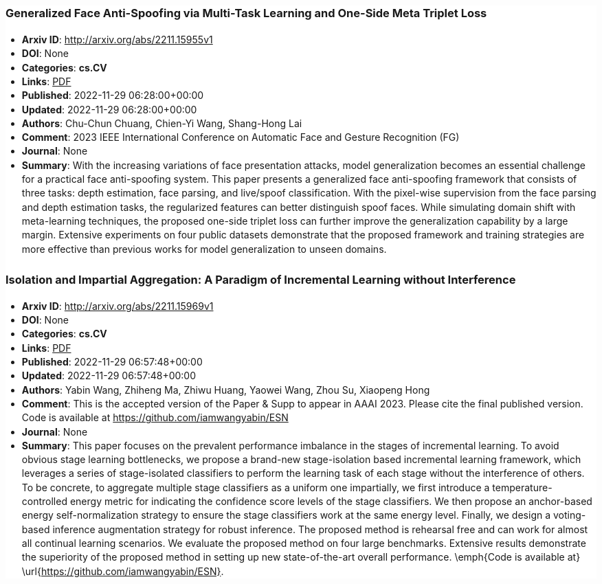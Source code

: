 


### Generalized Face Anti-Spoofing via Multi-Task Learning and One-Side Meta Triplet Loss
- **Arxiv ID**: http://arxiv.org/abs/2211.15955v1
- **DOI**: None
- **Categories**: **cs.CV**
- **Links**: [PDF](http://arxiv.org/pdf/2211.15955v1)
- **Published**: 2022-11-29 06:28:00+00:00
- **Updated**: 2022-11-29 06:28:00+00:00
- **Authors**: Chu-Chun Chuang, Chien-Yi Wang, Shang-Hong Lai
- **Comment**: 2023 IEEE International Conference on Automatic Face and Gesture
  Recognition (FG)
- **Journal**: None
- **Summary**: With the increasing variations of face presentation attacks, model generalization becomes an essential challenge for a practical face anti-spoofing system. This paper presents a generalized face anti-spoofing framework that consists of three tasks: depth estimation, face parsing, and live/spoof classification. With the pixel-wise supervision from the face parsing and depth estimation tasks, the regularized features can better distinguish spoof faces. While simulating domain shift with meta-learning techniques, the proposed one-side triplet loss can further improve the generalization capability by a large margin. Extensive experiments on four public datasets demonstrate that the proposed framework and training strategies are more effective than previous works for model generalization to unseen domains.



### Isolation and Impartial Aggregation: A Paradigm of Incremental Learning without Interference
- **Arxiv ID**: http://arxiv.org/abs/2211.15969v1
- **DOI**: None
- **Categories**: **cs.CV**
- **Links**: [PDF](http://arxiv.org/pdf/2211.15969v1)
- **Published**: 2022-11-29 06:57:48+00:00
- **Updated**: 2022-11-29 06:57:48+00:00
- **Authors**: Yabin Wang, Zhiheng Ma, Zhiwu Huang, Yaowei Wang, Zhou Su, Xiaopeng Hong
- **Comment**: This is the accepted version of the Paper & Supp to appear in AAAI
  2023. Please cite the final published version. Code is available at
  https://github.com/iamwangyabin/ESN
- **Journal**: None
- **Summary**: This paper focuses on the prevalent performance imbalance in the stages of incremental learning. To avoid obvious stage learning bottlenecks, we propose a brand-new stage-isolation based incremental learning framework, which leverages a series of stage-isolated classifiers to perform the learning task of each stage without the interference of others. To be concrete, to aggregate multiple stage classifiers as a uniform one impartially, we first introduce a temperature-controlled energy metric for indicating the confidence score levels of the stage classifiers. We then propose an anchor-based energy self-normalization strategy to ensure the stage classifiers work at the same energy level. Finally, we design a voting-based inference augmentation strategy for robust inference. The proposed method is rehearsal free and can work for almost all continual learning scenarios. We evaluate the proposed method on four large benchmarks. Extensive results demonstrate the superiority of the proposed method in setting up new state-of-the-art overall performance. \emph{Code is available at} \url{https://github.com/iamwangyabin/ESN}.
